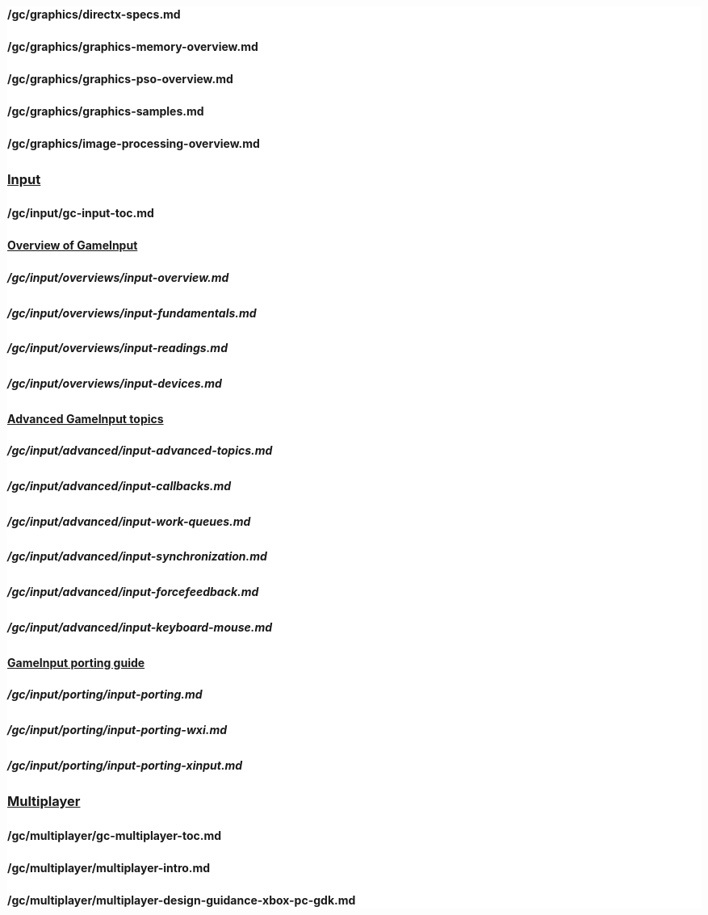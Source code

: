 #### /gc/graphics/directx-specs.md

#### /gc/graphics/graphics-memory-overview.md

#### /gc/graphics/graphics-pso-overview.md

#### /gc/graphics/graphics-samples.md

#### /gc/graphics/image-processing-overview.md

### [Input]()

#### /gc/input/gc-input-toc.md

#### [Overview of GameInput]()

##### /gc/input/overviews/input-overview.md

##### /gc/input/overviews/input-fundamentals.md

##### /gc/input/overviews/input-readings.md

##### /gc/input/overviews/input-devices.md

#### [Advanced GameInput topics]()

##### /gc/input/advanced/input-advanced-topics.md

##### /gc/input/advanced/input-callbacks.md

##### /gc/input/advanced/input-work-queues.md

##### /gc/input/advanced/input-synchronization.md

##### /gc/input/advanced/input-forcefeedback.md

##### /gc/input/advanced/input-keyboard-mouse.md

#### [GameInput porting guide]()

##### /gc/input/porting/input-porting.md

##### /gc/input/porting/input-porting-wxi.md

##### /gc/input/porting/input-porting-xinput.md

### [Multiplayer]()

#### /gc/multiplayer/gc-multiplayer-toc.md

#### /gc/multiplayer/multiplayer-intro.md

#### /gc/multiplayer/multiplayer-design-guidance-xbox-pc-gdk.md
